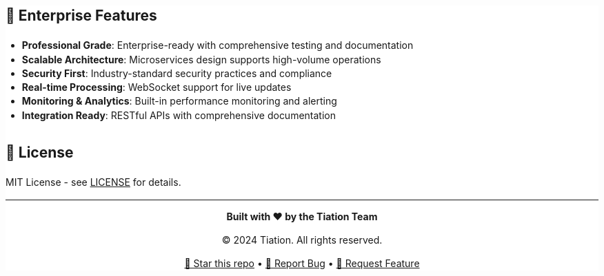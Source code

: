 ## 🌟 Enterprise Features

- **Professional Grade**: Enterprise-ready with comprehensive testing and documentation
- **Scalable Architecture**: Microservices design supports high-volume operations
- **Security First**: Industry-standard security practices and compliance
- **Real-time Processing**: WebSocket support for live updates
- **Monitoring & Analytics**: Built-in performance monitoring and alerting
- **Integration Ready**: RESTful APIs with comprehensive documentation

## 📄 License

MIT License - see [LICENSE](LICENSE) for details.

---

<div align="center">
  <p><strong>Built with ❤️ by the Tiation Team</strong></p>
  <p>© 2024 Tiation. All rights reserved.</p>
  
  <a href="https://github.com/tiation/tiation-rigger-automation-server">🌟 Star this repo</a> •
  <a href="https://github.com/tiation/tiation-rigger-automation-server/issues">🐛 Report Bug</a> •
  <a href="https://github.com/tiation/tiation-rigger-automation-server/pulls">🔧 Request Feature</a>
</div>
